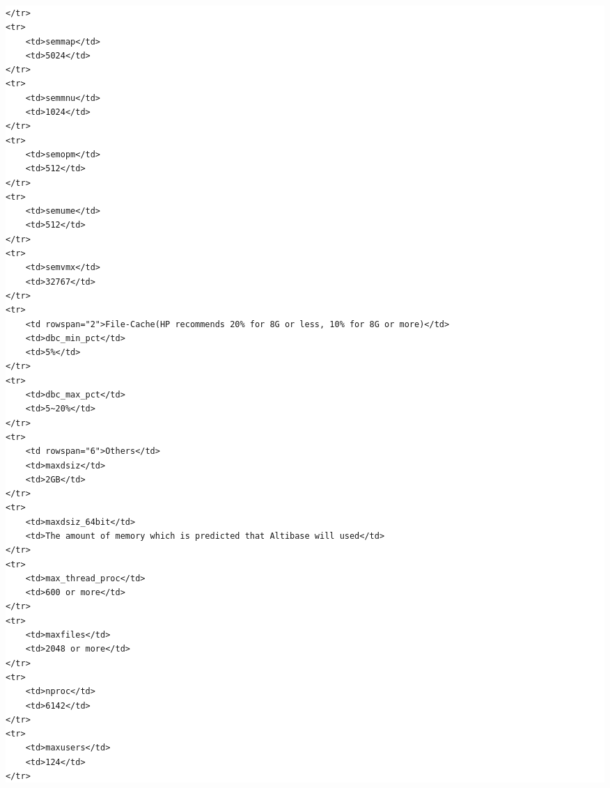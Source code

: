 	</tr>
	<tr>
		<td>semmap</td>
		<td>5024</td>
	</tr>
	<tr>
		<td>semmnu</td>
		<td>1024</td>
	</tr>
	<tr>
		<td>semopm</td>
		<td>512</td>
	</tr>
	<tr>
		<td>semume</td>
		<td>512</td>
	</tr>
	<tr>
		<td>semvmx</td>
		<td>32767</td>
	</tr>
	<tr>
		<td rowspan="2">File-Cache(HP recommends 20% for 8G or less, 10% for 8G or more)</td>
		<td>dbc_min_pct</td>
		<td>5%</td>
	</tr>
	<tr>
		<td>dbc_max_pct</td>
		<td>5~20%</td>
	</tr>
	<tr>
		<td rowspan="6">Others</td>
		<td>maxdsiz</td>
		<td>2GB</td>
	</tr>
	<tr>
		<td>maxdsiz_64bit</td>
		<td>The amount of memory which is predicted that Altibase will used</td>
	</tr>
	<tr>
		<td>max_thread_proc</td>
		<td>600 or more</td>
	</tr>
	<tr>
		<td>maxfiles</td>
		<td>2048 or more</td>
	</tr>
	<tr>
		<td>nproc</td>
		<td>6142</td>
	</tr>
	<tr>
		<td>maxusers</td>
		<td>124</td>
	</tr>
</table>
